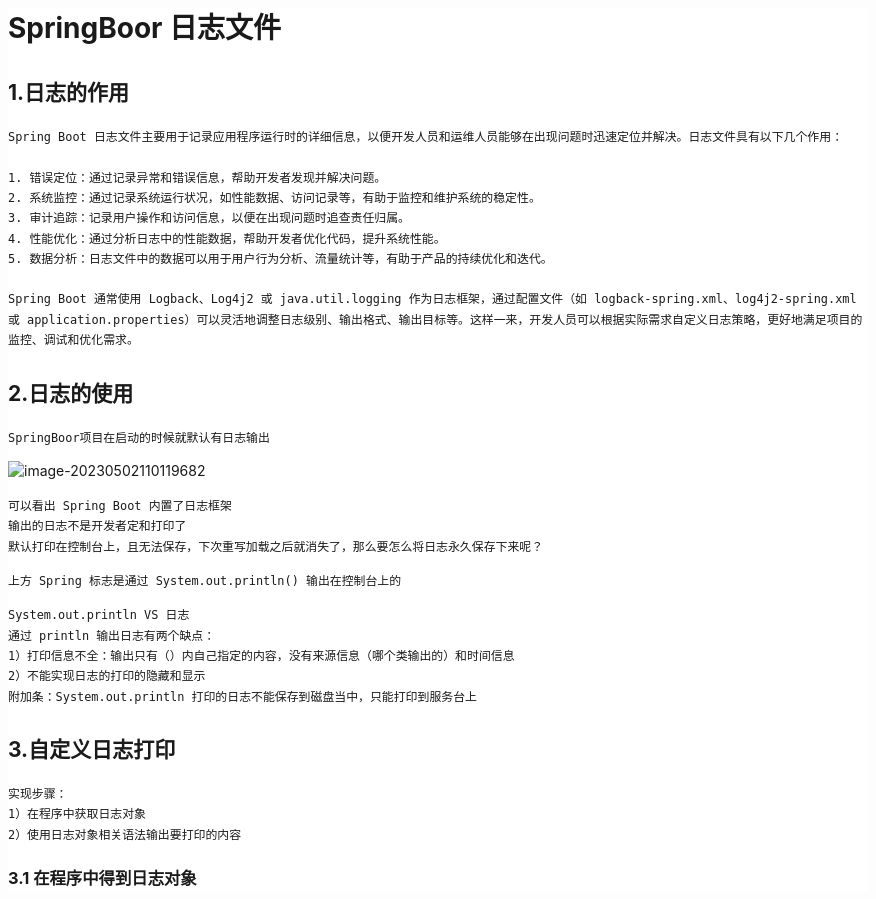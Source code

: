 # SpringBoor 日志文件

## 1.日志的作用

```
Spring Boot 日志文件主要用于记录应用程序运行时的详细信息，以便开发人员和运维人员能够在出现问题时迅速定位并解决。日志文件具有以下几个作用：

1. 错误定位：通过记录异常和错误信息，帮助开发者发现并解决问题。
2. 系统监控：通过记录系统运行状况，如性能数据、访问记录等，有助于监控和维护系统的稳定性。
3. 审计追踪：记录用户操作和访问信息，以便在出现问题时追查责任归属。
4. 性能优化：通过分析日志中的性能数据，帮助开发者优化代码，提升系统性能。
5. 数据分析：日志文件中的数据可以用于用户行为分析、流量统计等，有助于产品的持续优化和迭代。

Spring Boot 通常使用 Logback、Log4j2 或 java.util.logging 作为日志框架，通过配置文件（如 logback-spring.xml、log4j2-spring.xml 或 application.properties）可以灵活地调整日志级别、输出格式、输出目标等。这样一来，开发人员可以根据实际需求自定义日志策略，更好地满足项目的监控、调试和优化需求。
```

## 2.日志的使用

```
SpringBoor项目在启动的时候就默认有日志输出
```

![image-20230502110119682](C:\Users\方锐\AppData\Roaming\Typora\typora-user-images\image-20230502110119682.png)

```
可以看出 Spring Boot 内置了日志框架
输出的日志不是开发者定和打印了
默认打印在控制台上，且无法保存，下次重写加载之后就消失了，那么要怎么将日志永久保存下来呢？
```

```
上方 Spring 标志是通过 System.out.println() 输出在控制台上的
```

```
System.out.println VS 日志
通过 println 输出日志有两个缺点：
1）打印信息不全：输出只有（）内自己指定的内容，没有来源信息（哪个类输出的）和时间信息
2）不能实现日志的打印的隐藏和显示
附加条：System.out.println 打印的日志不能保存到磁盘当中，只能打印到服务台上
```



## 3.自定义日志打印

```
实现步骤：
1）在程序中获取日志对象
2）使用日志对象相关语法输出要打印的内容
```

### 3.1 在程序中得到日志对象
